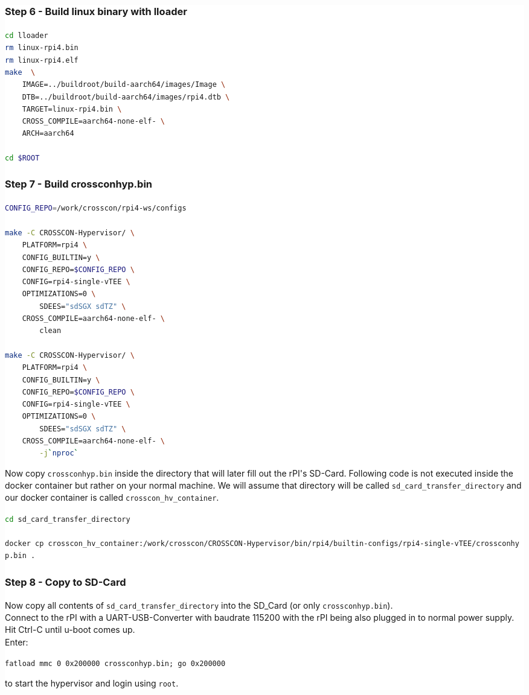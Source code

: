 ### Step 6 - Build linux binary with lloader
```sh
cd lloader
rm linux-rpi4.bin
rm linux-rpi4.elf
make  \
    IMAGE=../buildroot/build-aarch64/images/Image \
    DTB=../buildroot/build-aarch64/images/rpi4.dtb \
    TARGET=linux-rpi4.bin \
    CROSS_COMPILE=aarch64-none-elf- \
    ARCH=aarch64

cd $ROOT
```

### Step 7 - Build crossconhyp.bin
```sh
CONFIG_REPO=/work/crosscon/rpi4-ws/configs

make -C CROSSCON-Hypervisor/ \
    PLATFORM=rpi4 \
    CONFIG_BUILTIN=y \
    CONFIG_REPO=$CONFIG_REPO \
    CONFIG=rpi4-single-vTEE \
    OPTIMIZATIONS=0 \
        SDEES="sdSGX sdTZ" \
    CROSS_COMPILE=aarch64-none-elf- \
        clean

make -C CROSSCON-Hypervisor/ \
    PLATFORM=rpi4 \
    CONFIG_BUILTIN=y \
    CONFIG_REPO=$CONFIG_REPO \
    CONFIG=rpi4-single-vTEE \
    OPTIMIZATIONS=0 \
        SDEES="sdSGX sdTZ" \
    CROSS_COMPILE=aarch64-none-elf- \
        -j`nproc`
```

Now copy `crossconhyp.bin` inside the directory that will later fill out the rPI's SD-Card.
Following code is not executed inside the docker container but rather on your normal machine.
We will assume that directory will be called `sd_card_transfer_directory` and our docker container is called `crosscon_hv_container`.
```sh
cd sd_card_transfer_directory

docker cp crosscon_hv_container:/work/crosscon/CROSSCON-Hypervisor/bin/rpi4/builtin-configs/rpi4-single-vTEE/crossconhyp.bin .
```

### Step 8 - Copy to SD-Card
Now copy all contents of `sd_card_transfer_directory` into the SD_Card (or only `crossconhyp.bin`).<br>
Connect to the rPI with a UART-USB-Converter with baudrate 115200 with the rPI being also plugged in to normal power supply.<br>
Hit Ctrl-C until u-boot comes up.<br>
Enter: 
```
fatload mmc 0 0x200000 crossconhyp.bin; go 0x200000
```
to start the hypervisor and login using `root`.
